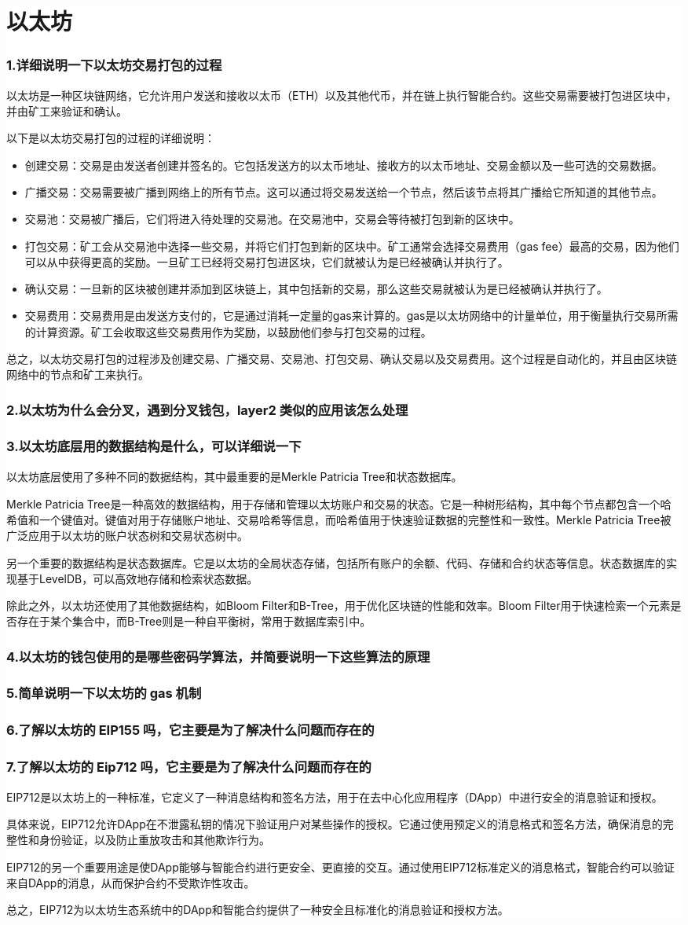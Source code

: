 # 以太坊

### 1.详细说明一下以太坊交易打包的过程

以太坊是一种区块链网络，它允许用户发送和接收以太币（ETH）以及其他代币，并在链上执行智能合约。这些交易需要被打包进区块中，并由矿工来验证和确认。

以下是以太坊交易打包的过程的详细说明：

- 创建交易：交易是由发送者创建并签名的。它包括发送方的以太币地址、接收方的以太币地址、交易金额以及一些可选的交易数据。

- 广播交易：交易需要被广播到网络上的所有节点。这可以通过将交易发送给一个节点，然后该节点将其广播给它所知道的其他节点。

- 交易池：交易被广播后，它们将进入待处理的交易池。在交易池中，交易会等待被打包到新的区块中。

- 打包交易：矿工会从交易池中选择一些交易，并将它们打包到新的区块中。矿工通常会选择交易费用（gas
  fee）最高的交易，因为他们可以从中获得更高的奖励。一旦矿工已经将交易打包进区块，它们就被认为是已经被确认并执行了。

- 确认交易：一旦新的区块被创建并添加到区块链上，其中包括新的交易，那么这些交易就被认为是已经被确认并执行了。

- 交易费用：交易费用是由发送方支付的，它是通过消耗一定量的gas来计算的。gas是以太坊网络中的计量单位，用于衡量执行交易所需的计算资源。矿工会收取这些交易费用作为奖励，以鼓励他们参与打包交易的过程。

总之，以太坊交易打包的过程涉及创建交易、广播交易、交易池、打包交易、确认交易以及交易费用。这个过程是自动化的，并且由区块链网络中的节点和矿工来执行。

### 2.以太坊为什么会分叉，遇到分叉钱包，layer2 类似的应用该怎么处理

### 3.以太坊底层用的数据结构是什么，可以详细说一下

以太坊底层使用了多种不同的数据结构，其中最重要的是Merkle Patricia Tree和状态数据库。

Merkle Patricia
Tree是一种高效的数据结构，用于存储和管理以太坊账户和交易的状态。它是一种树形结构，其中每个节点都包含一个哈希值和一个键值对。键值对用于存储账户地址、交易哈希等信息，而哈希值用于快速验证数据的完整性和一致性。Merkle
Patricia Tree被广泛应用于以太坊的账户状态树和交易状态树中。

另一个重要的数据结构是状态数据库。它是以太坊的全局状态存储，包括所有账户的余额、代码、存储和合约状态等信息。状态数据库的实现基于LevelDB，可以高效地存储和检索状态数据。

除此之外，以太坊还使用了其他数据结构，如Bloom Filter和B-Tree，用于优化区块链的性能和效率。Bloom
Filter用于快速检索一个元素是否存在于某个集合中，而B-Tree则是一种自平衡树，常用于数据库索引中。

### 4.以太坊的钱包使用的是哪些密码学算法，并简要说明一下这些算法的原理

### 5.简单说明一下以太坊的 gas 机制

### 6.了解以太坊的 EIP155 吗，它主要是为了解决什么问题而存在的

### 7.了解以太坊的 Eip712 吗，它主要是为了解决什么问题而存在的

EIP712是以太坊上的一种标准，它定义了一种消息结构和签名方法，用于在去中心化应用程序（DApp）中进行安全的消息验证和授权。

具体来说，EIP712允许DApp在不泄露私钥的情况下验证用户对某些操作的授权。它通过使用预定义的消息格式和签名方法，确保消息的完整性和身份验证，以及防止重放攻击和其他欺诈行为。

EIP712的另一个重要用途是使DApp能够与智能合约进行更安全、更直接的交互。通过使用EIP712标准定义的消息格式，智能合约可以验证来自DApp的消息，从而保护合约不受欺诈性攻击。

总之，EIP712为以太坊生态系统中的DApp和智能合约提供了一种安全且标准化的消息验证和授权方法。
